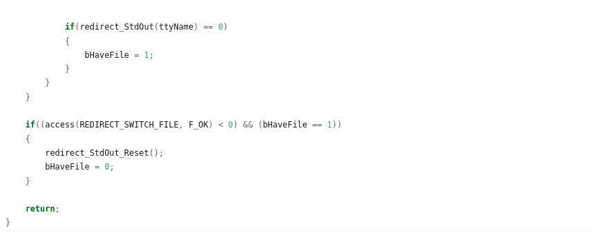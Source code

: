 ```c 

            if(redirect_StdOut(ttyName) == 0)
            {
                bHaveFile = 1;
            }
        }
    }

    if((access(REDIRECT_SWITCH_FILE, F_OK) < 0) && (bHaveFile == 1))
    {
        redirect_StdOut_Reset();
        bHaveFile = 0;
    }

    return;
}
```
